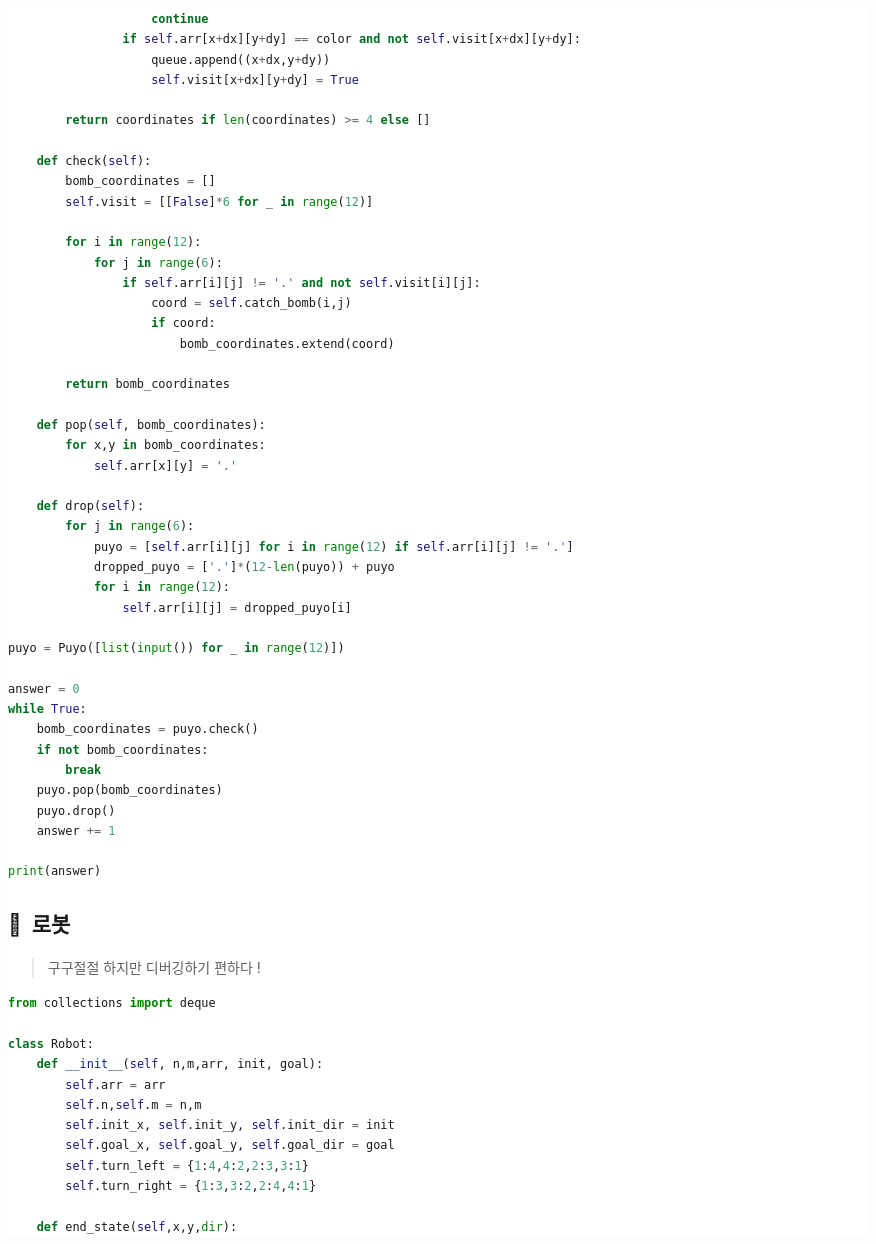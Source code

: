 ```python
                    continue
                if self.arr[x+dx][y+dy] == color and not self.visit[x+dx][y+dy]:
                    queue.append((x+dx,y+dy))
                    self.visit[x+dx][y+dy] = True

        return coordinates if len(coordinates) >= 4 else []

    def check(self):
        bomb_coordinates = []
        self.visit = [[False]*6 for _ in range(12)]

        for i in range(12):
            for j in range(6):
                if self.arr[i][j] != '.' and not self.visit[i][j]:
                    coord = self.catch_bomb(i,j)
                    if coord:
                        bomb_coordinates.extend(coord)

        return bomb_coordinates

    def pop(self, bomb_coordinates):
        for x,y in bomb_coordinates:
            self.arr[x][y] = '.'

    def drop(self):
        for j in range(6):
            puyo = [self.arr[i][j] for i in range(12) if self.arr[i][j] != '.']
            dropped_puyo = ['.']*(12-len(puyo)) + puyo
            for i in range(12):
                self.arr[i][j] = dropped_puyo[i]

puyo = Puyo([list(input()) for _ in range(12)])

answer = 0
while True:
    bomb_coordinates = puyo.check()
    if not bomb_coordinates:
        break
    puyo.pop(bomb_coordinates)
    puyo.drop()
    answer += 1

print(answer)
```



## :speech_balloon: ​ 로봇

> 구구절절 하지만 디버깅하기 편하다 !

```python
from collections import deque

class Robot:
    def __init__(self, n,m,arr, init, goal):
        self.arr = arr
        self.n,self.m = n,m
        self.init_x, self.init_y, self.init_dir = init
        self.goal_x, self.goal_y, self.goal_dir = goal
        self.turn_left = {1:4,4:2,2:3,3:1}
        self.turn_right = {1:3,3:2,2:4,4:1}

    def end_state(self,x,y,dir):
```